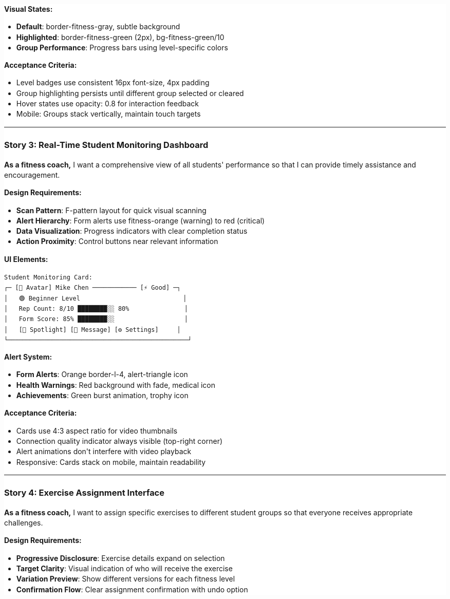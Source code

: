 **Visual States:**
- **Default**: border-fitness-gray, subtle background
- **Highlighted**: border-fitness-green (2px), bg-fitness-green/10
- **Group Performance**: Progress bars using level-specific colors

**Acceptance Criteria:**
- Level badges use consistent 16px font-size, 4px padding
- Group highlighting persists until different group selected or cleared
- Hover states use opacity: 0.8 for interaction feedback
- Mobile: Groups stack vertically, maintain touch targets

---

### Story 3: Real-Time Student Monitoring Dashboard
**As a fitness coach,** I want a comprehensive view of all students' performance so that I can provide timely assistance and encouragement.

**Design Requirements:**
- **Scan Pattern**: F-pattern layout for quick visual scanning
- **Alert Hierarchy**: Form alerts use fitness-orange (warning) to red (critical)
- **Data Visualization**: Progress indicators with clear completion status
- **Action Proximity**: Control buttons near relevant information

**UI Elements:**
```
Student Monitoring Card:
┌─ [👤 Avatar] Mike Chen ──────────── [⚡ Good] ─┐
│   🟢 Beginner Level                            │
│   Rep Count: 8/10 ████████░░ 80%               │
│   Form Score: 85% ████████░░                   │
│   [🎯 Spotlight] [💬 Message] [⚙️ Settings]     │
└─────────────────────────────────────────────────┘
```

**Alert System:**
- **Form Alerts**: Orange border-l-4, alert-triangle icon
- **Health Warnings**: Red background with fade, medical icon
- **Achievements**: Green burst animation, trophy icon

**Acceptance Criteria:**
- Cards use 4:3 aspect ratio for video thumbnails
- Connection quality indicator always visible (top-right corner)
- Alert animations don't interfere with video playback
- Responsive: Cards stack on mobile, maintain readability

---

### Story 4: Exercise Assignment Interface
**As a fitness coach,** I want to assign specific exercises to different student groups so that everyone receives appropriate challenges.

**Design Requirements:**
- **Progressive Disclosure**: Exercise details expand on selection
- **Target Clarity**: Visual indication of who will receive the exercise
- **Variation Preview**: Show different versions for each fitness level
- **Confirmation Flow**: Clear assignment confirmation with undo option
